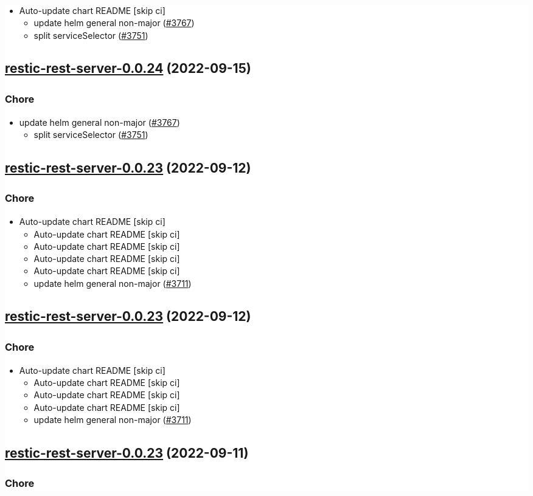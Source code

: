 - Auto-update chart README [skip ci]
  - update helm general non-major ([#3767](https://github.com/truecharts/charts/issues/3767))
  - split serviceSelector ([#3751](https://github.com/truecharts/charts/issues/3751))




## [restic-rest-server-0.0.24](https://github.com/truecharts/charts/compare/restic-rest-server-0.0.23...restic-rest-server-0.0.24) (2022-09-15)

### Chore

- update helm general non-major ([#3767](https://github.com/truecharts/charts/issues/3767))
  - split serviceSelector ([#3751](https://github.com/truecharts/charts/issues/3751))




## [restic-rest-server-0.0.23](https://github.com/truecharts/charts/compare/restic-rest-server-0.0.22...restic-rest-server-0.0.23) (2022-09-12)

### Chore

- Auto-update chart README [skip ci]
  - Auto-update chart README [skip ci]
  - Auto-update chart README [skip ci]
  - Auto-update chart README [skip ci]
  - Auto-update chart README [skip ci]
  - update helm general non-major ([#3711](https://github.com/truecharts/charts/issues/3711))




## [restic-rest-server-0.0.23](https://github.com/truecharts/charts/compare/restic-rest-server-0.0.22...restic-rest-server-0.0.23) (2022-09-12)

### Chore

- Auto-update chart README [skip ci]
  - Auto-update chart README [skip ci]
  - Auto-update chart README [skip ci]
  - Auto-update chart README [skip ci]
  - update helm general non-major ([#3711](https://github.com/truecharts/charts/issues/3711))




## [restic-rest-server-0.0.23](https://github.com/truecharts/charts/compare/restic-rest-server-0.0.22...restic-rest-server-0.0.23) (2022-09-11)

### Chore
